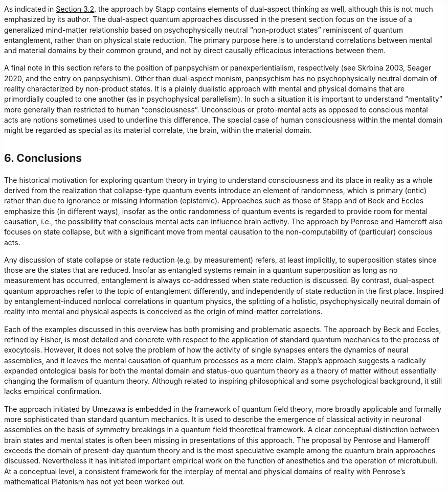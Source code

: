As indicated in [Section 3.2](https://plato.stanford.edu/archives/spr2025/entries/qt-consciousness/#StapQuanStatReduConsActs), the approach by Stapp contains elements of dual-aspect thinking as well, although this is not much emphasized by its author. The dual-aspect quantum approaches discussed in the present section focus on the issue of a generalized mind-matter relationship based on psychophysically neutral “non-product states” reminiscent of quantum entanglement, rather than on physical state reduction. The primary purpose here is to understand correlations between mental and material domains by their common ground, and not by direct causally efficacious interactions between them.

A final note in this section refers to the position of panpsychism or panexperientialism, respectively (see Skrbina 2003, Seager 2020, and the entry on [panpsychism](https://plato.stanford.edu/archives/spr2025/entries/panpsychism/)). Other than dual-aspect monism, panpsychism has no psychophysically neutral domain of reality characterized by non-product states. It is a plainly dualistic approach with mental and physical domains that are primordially coupled to one another (as in psychophysical parallelism). In such a situation it is important to understand “mentality” more generally than restricted to human “consciousness”. Unconscious or proto-mental acts as opposed to conscious mental acts are notions sometimes used to underline this difference. The special case of human consciousness within the mental domain might be regarded as special as its material correlate, the brain, within the material domain.

## 6. Conclusions

The historical motivation for exploring quantum theory in trying to understand consciousness and its place in reality as a whole derived from the realization that collapse-type quantum events introduce an element of randomness, which is primary (ontic) rather than due to ignorance or missing information (epistemic). Approaches such as those of Stapp and of Beck and Eccles emphasize this (in different ways), insofar as the ontic randomness of quantum events is regarded to provide room for mental causation, i.e., the possibility that conscious mental acts can influence brain activity. The approach by Penrose and Hameroff also focuses on state collapse, but with a significant move from mental causation to the non-computability of (particular) conscious acts.

Any discussion of state collapse or state reduction (e.g. by measurement) refers, at least implicitly, to superposition states since those are the states that are reduced. Insofar as entangled systems remain in a quantum superposition as long as no measurement has occurred, entanglement is always co-addressed when state reduction is discussed. By contrast, dual-aspect quantum approaches refer to the topic of entanglement differently, and independently of state reduction in the first place. Inspired by entanglement-induced nonlocal correlations in quantum physics, the splitting of a holistic, psychophysically neutral domain of reality into mental and physical aspects is conceived as the origin of mind-matter correlations.

Each of the examples discussed in this overview has both promising and problematic aspects. The approach by Beck and Eccles, refined by Fisher, is most detailed and concrete with respect to the application of standard quantum mechanics to the process of exocytosis. However, it does not solve the problem of how the activity of single synapses enters the dynamics of neural assemblies, and it leaves the mental causation of quantum processes as a mere claim. Stapp’s approach suggests a radically expanded ontological basis for both the mental domain and status-quo quantum theory as a theory of matter without essentially changing the formalism of quantum theory. Although related to inspiring philosophical and some psychological background, it still lacks empirical confirmation.

The approach initiated by Umezawa is embedded in the framework of quantum field theory, more broadly applicable and formally more sophisticated than standard quantum mechanics. It is used to describe the emergence of classical activity in neuronal assemblies on the basis of symmetry breakings in a quantum field theoretical framework. A clear conceptual distinction between brain states and mental states is often been missing in presentations of this approach. The proposal by Penrose and Hameroff exceeds the domain of present-day quantum theory and is the most speculative example among the quantum brain approaches discussed. Nevertheless it has initiated important empirical work on the function of anesthetics and the operation of microtubuli. At a conceptual level, a consistent framework for the interplay of mental and physical domains of reality with Penrose’s mathematical Platonism has not yet been worked out.
